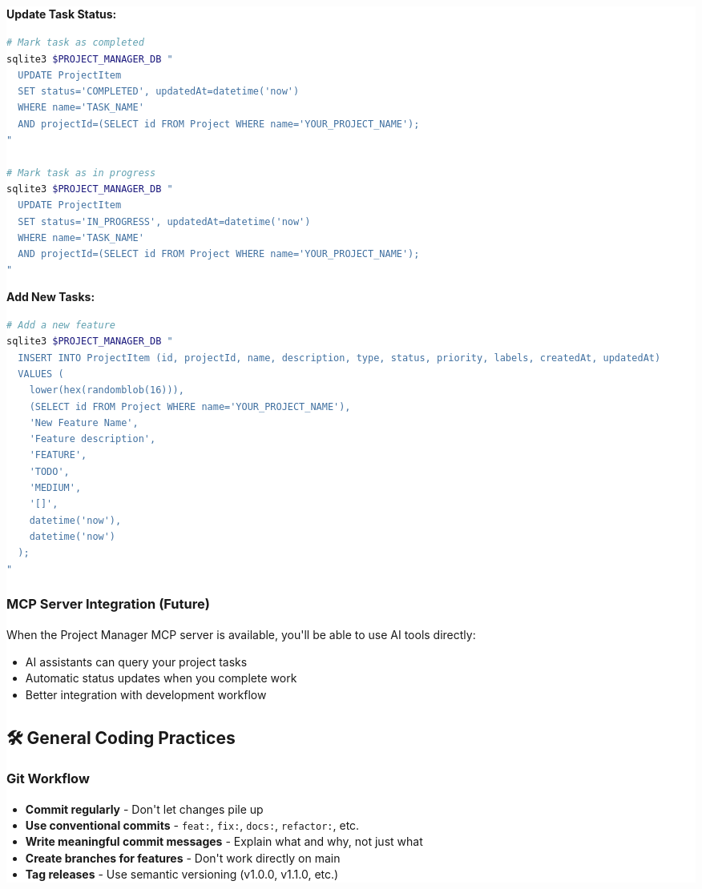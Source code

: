 **Update Task Status:**
```bash
# Mark task as completed
sqlite3 $PROJECT_MANAGER_DB "
  UPDATE ProjectItem 
  SET status='COMPLETED', updatedAt=datetime('now') 
  WHERE name='TASK_NAME' 
  AND projectId=(SELECT id FROM Project WHERE name='YOUR_PROJECT_NAME');
"

# Mark task as in progress
sqlite3 $PROJECT_MANAGER_DB "
  UPDATE ProjectItem 
  SET status='IN_PROGRESS', updatedAt=datetime('now') 
  WHERE name='TASK_NAME' 
  AND projectId=(SELECT id FROM Project WHERE name='YOUR_PROJECT_NAME');
"
```

**Add New Tasks:**
```bash
# Add a new feature
sqlite3 $PROJECT_MANAGER_DB "
  INSERT INTO ProjectItem (id, projectId, name, description, type, status, priority, labels, createdAt, updatedAt)
  VALUES (
    lower(hex(randomblob(16))),
    (SELECT id FROM Project WHERE name='YOUR_PROJECT_NAME'),
    'New Feature Name',
    'Feature description',
    'FEATURE',
    'TODO',
    'MEDIUM',
    '[]',
    datetime('now'),
    datetime('now')
  );
"
```

### MCP Server Integration (Future)

When the Project Manager MCP server is available, you'll be able to use AI tools directly:
- AI assistants can query your project tasks
- Automatic status updates when you complete work
- Better integration with development workflow

## 🛠️ General Coding Practices

### Git Workflow
- **Commit regularly** - Don't let changes pile up
- **Use conventional commits** - `feat:`, `fix:`, `docs:`, `refactor:`, etc.
- **Write meaningful commit messages** - Explain what and why, not just what
- **Create branches for features** - Don't work directly on main
- **Tag releases** - Use semantic versioning (v1.0.0, v1.1.0, etc.)
